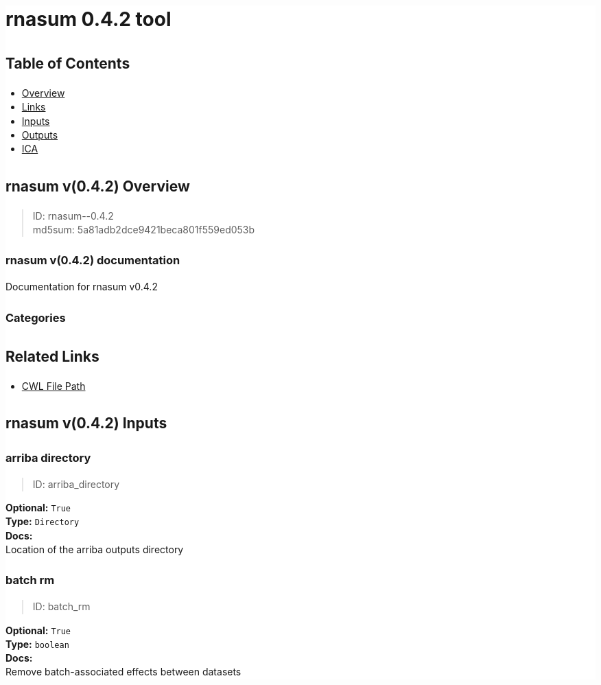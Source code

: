 
rnasum 0.4.2 tool
=================

## Table of Contents
  
- [Overview](#rnasum-v042-overview)  
- [Links](#related-links)  
- [Inputs](#rnasum-v042-inputs)  
- [Outputs](#rnasum-v042-outputs)  
- [ICA](#ica)  


## rnasum v(0.4.2) Overview



  
> ID: rnasum--0.4.2  
> md5sum: 5a81adb2dce9421beca801f559ed053b

### rnasum v(0.4.2) documentation
  
Documentation for rnasum v0.4.2

### Categories
  


## Related Links
  
- [CWL File Path](../../../../../../tools/rnasum/0.4.2/rnasum__0.4.2.cwl)  

  


## rnasum v(0.4.2) Inputs

### arriba directory



  
> ID: arriba_directory
  
**Optional:** `True`  
**Type:** `Directory`  
**Docs:**  
Location of the arriba outputs directory


### batch rm



  
> ID: batch_rm
  
**Optional:** `True`  
**Type:** `boolean`  
**Docs:**  
Remove batch-associated effects between datasets
